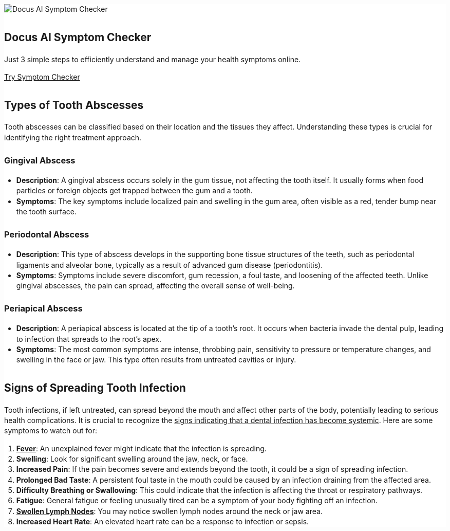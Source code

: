 ![Docus AI Symptom Checker](https://docus.ai/_next/image?url=%2Fimages%2Fdark-assistant.png&w=3840&q=100)

## Docus AI Symptom Checker

Just 3 simple steps to efficiently understand and manage your health symptoms online.

[Try Symptom Checker](https://docus.ai/symptom-checker)

## Types of Tooth Abscesses

Tooth abscesses can be classified based on their location and the tissues they affect. Understanding these types is crucial for identifying the right treatment approach.

### Gingival Abscess

- **Description**: A gingival abscess occurs solely in the gum tissue, not affecting the tooth itself. It usually forms when food particles or foreign objects get trapped between the gum and a tooth.
- **Symptoms**: The key symptoms include localized pain and swelling in the gum area, often visible as a red, tender bump near the tooth surface.

### Periodontal Abscess

- **Description**: This type of abscess develops in the supporting bone tissue structures of the teeth, such as periodontal ligaments and alveolar bone, typically as a result of advanced gum disease (periodontitis).
- **Symptoms**: Symptoms include severe discomfort, gum recession, a foul taste, and loosening of the affected teeth. Unlike gingival abscesses, the pain can spread, affecting the overall sense of well-being.

### Periapical Abscess

- **Description**: A periapical abscess is located at the tip of a tooth’s root. It occurs when bacteria invade the dental pulp, leading to infection that spreads to the root’s apex.
- **Symptoms**: The most common symptoms are intense, throbbing pain, sensitivity to pressure or temperature changes, and swelling in the face or jaw. This type often results from untreated cavities or injury.

## Signs of Spreading Tooth Infection

Tooth infections, if left untreated, can spread beyond the mouth and affect other parts of the body, potentially leading to serious health complications. It is crucial to recognize the [signs indicating that a dental infection has become systemic](https://docus.ai/symptoms-guide/how-long-until-tooth-infection-kills#symptoms-indicating-the-infection-has-spread). Here are some symptoms to watch out for:

1. [**Fever**](https://docus.ai/knowledge-base/when-to-go-to-the-hospital-for-fever): An unexplained fever might indicate that the infection is spreading.
2. **Swelling**: Look for significant swelling around the jaw, neck, or face.
3. **Increased Pain**: If the pain becomes severe and extends beyond the tooth, it could be a sign of spreading infection.
4. **Prolonged Bad Taste**: A persistent foul taste in the mouth could be caused by an infection draining from the affected area.
5. **Difficulty Breathing or Swallowing**: This could indicate that the infection is affecting the throat or respiratory pathways.
6. **Fatigue**: General fatigue or feeling unusually tired can be a symptom of your body fighting off an infection.
7. [**Swollen Lymph Nodes**](https://docus.ai/symptoms-guide/allergies-cause-swollen-lymph-nodes): You may notice swollen lymph nodes around the neck or jaw area.
8. **Increased Heart Rate**: An elevated heart rate can be a response to infection or sepsis.
